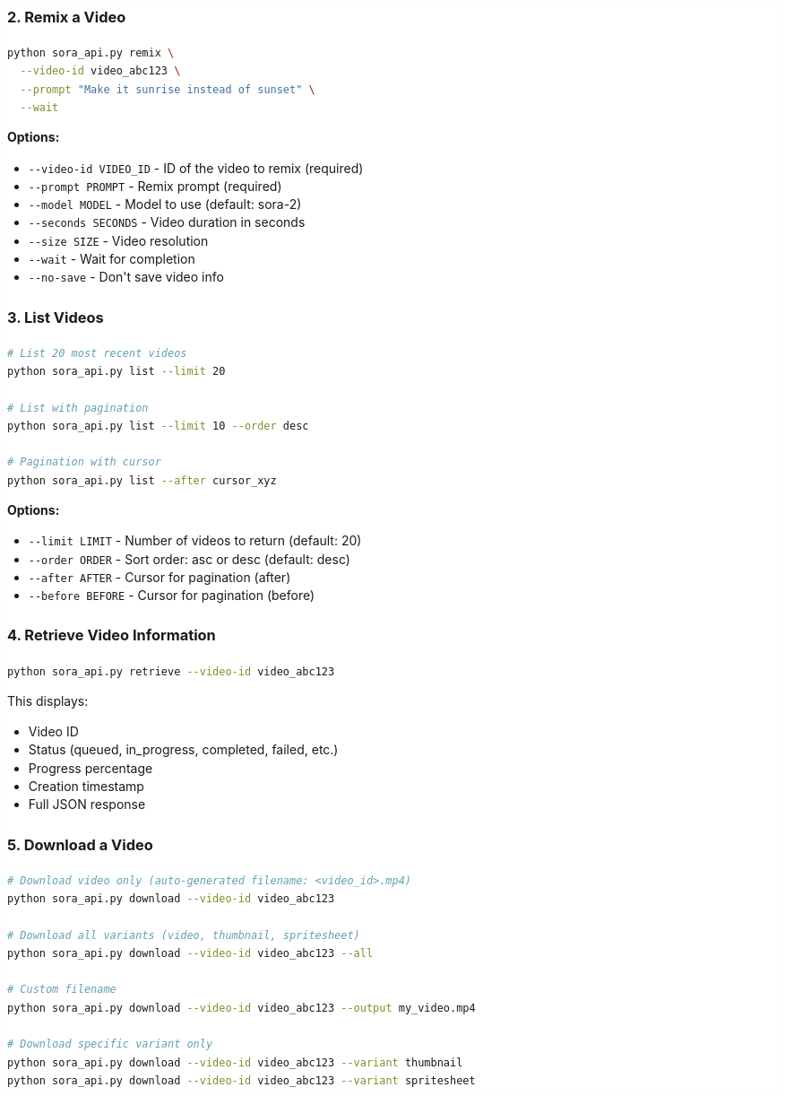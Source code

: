 ### 2. Remix a Video

```bash
python sora_api.py remix \
  --video-id video_abc123 \
  --prompt "Make it sunrise instead of sunset" \
  --wait
```

**Options:**
- `--video-id VIDEO_ID` - ID of the video to remix (required)
- `--prompt PROMPT` - Remix prompt (required)
- `--model MODEL` - Model to use (default: sora-2)
- `--seconds SECONDS` - Video duration in seconds
- `--size SIZE` - Video resolution
- `--wait` - Wait for completion
- `--no-save` - Don't save video info

### 3. List Videos

```bash
# List 20 most recent videos
python sora_api.py list --limit 20

# List with pagination
python sora_api.py list --limit 10 --order desc

# Pagination with cursor
python sora_api.py list --after cursor_xyz
```

**Options:**
- `--limit LIMIT` - Number of videos to return (default: 20)
- `--order ORDER` - Sort order: asc or desc (default: desc)
- `--after AFTER` - Cursor for pagination (after)
- `--before BEFORE` - Cursor for pagination (before)

### 4. Retrieve Video Information

```bash
python sora_api.py retrieve --video-id video_abc123
```

This displays:
- Video ID
- Status (queued, in_progress, completed, failed, etc.)
- Progress percentage
- Creation timestamp
- Full JSON response

### 5. Download a Video

```bash
# Download video only (auto-generated filename: <video_id>.mp4)
python sora_api.py download --video-id video_abc123

# Download all variants (video, thumbnail, spritesheet)
python sora_api.py download --video-id video_abc123 --all

# Custom filename
python sora_api.py download --video-id video_abc123 --output my_video.mp4

# Download specific variant only
python sora_api.py download --video-id video_abc123 --variant thumbnail
python sora_api.py download --video-id video_abc123 --variant spritesheet
```
